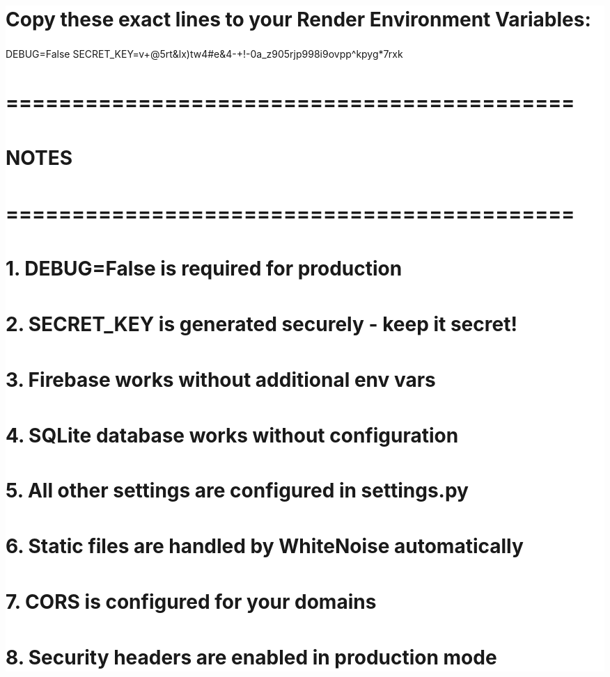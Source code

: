 # Copy these exact lines to your Render Environment Variables:

DEBUG=False
SECRET_KEY=v+@5rt&lx)tw4#e&4-+!-0a_z905rjp998i9ovpp^kpyg*7rxk

# ===========================================
# NOTES
# ===========================================

# 1. DEBUG=False is required for production
# 2. SECRET_KEY is generated securely - keep it secret!
# 3. Firebase works without additional env vars
# 4. SQLite database works without configuration
# 5. All other settings are configured in settings.py
# 6. Static files are handled by WhiteNoise automatically
# 7. CORS is configured for your domains
# 8. Security headers are enabled in production mode
